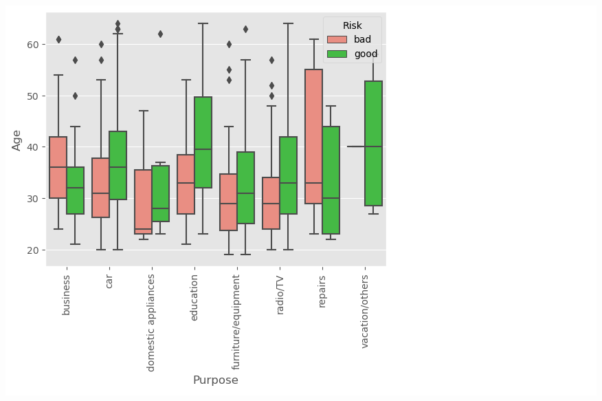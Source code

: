 ![png](german-credit-risk-model-training-and-evaluating_files/german-credit-risk-model-training-and-evaluating_23_30.png)
    


    
    
    
    


    